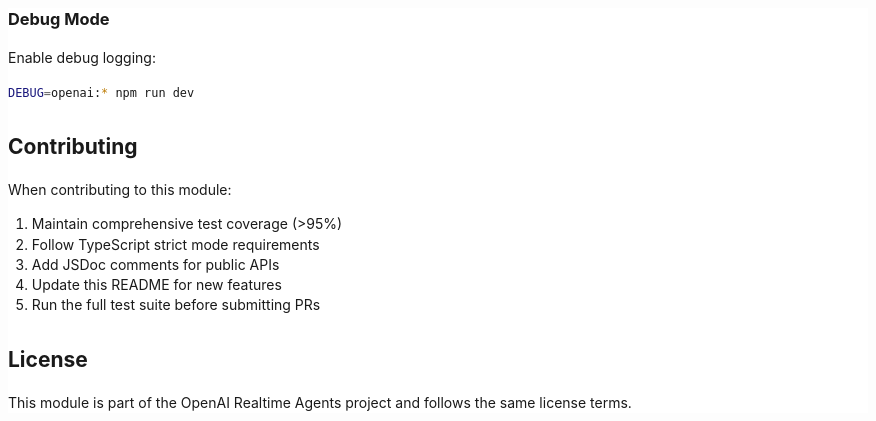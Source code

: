 ### Debug Mode

Enable debug logging:

```bash
DEBUG=openai:* npm run dev
```

## Contributing

When contributing to this module:

1. Maintain comprehensive test coverage (>95%)
2. Follow TypeScript strict mode requirements
3. Add JSDoc comments for public APIs
4. Update this README for new features
5. Run the full test suite before submitting PRs

## License

This module is part of the OpenAI Realtime Agents project and follows the same license terms.